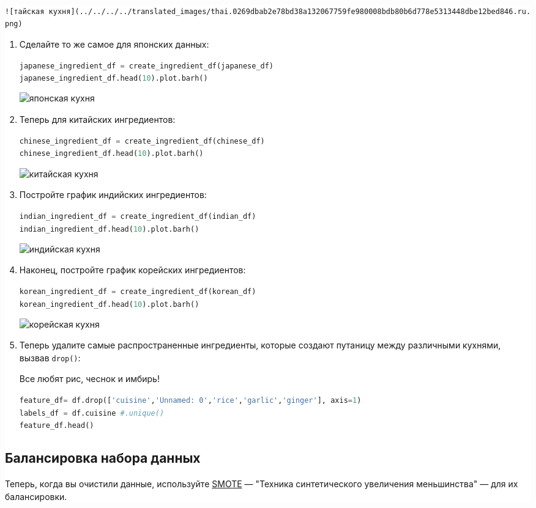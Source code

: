     ![тайская кухня](../../../../translated_images/thai.0269dbab2e78bd38a132067759fe980008bdb80b6d778e5313448dbe12bed846.ru.png)

1. Сделайте то же самое для японских данных:

    ```python
    japanese_ingredient_df = create_ingredient_df(japanese_df)
    japanese_ingredient_df.head(10).plot.barh()
    ```

    ![японская кухня](../../../../translated_images/japanese.30260486f2a05c463c8faa62ebe7b38f0961ed293bd9a6db8eef5d3f0cf17155.ru.png)

1. Теперь для китайских ингредиентов:

    ```python
    chinese_ingredient_df = create_ingredient_df(chinese_df)
    chinese_ingredient_df.head(10).plot.barh()
    ```

    ![китайская кухня](../../../../translated_images/chinese.e62cafa5309f111afd1b54490336daf4e927ce32bed837069a0b7ce481dfae8d.ru.png)

1. Постройте график индийских ингредиентов:

    ```python
    indian_ingredient_df = create_ingredient_df(indian_df)
    indian_ingredient_df.head(10).plot.barh()
    ```

    ![индийская кухня](../../../../translated_images/indian.2c4292002af1a1f97a4a24fec6b1459ee8ff616c3822ae56bb62b9903e192af6.ru.png)

1. Наконец, постройте график корейских ингредиентов:

    ```python
    korean_ingredient_df = create_ingredient_df(korean_df)
    korean_ingredient_df.head(10).plot.barh()
    ```

    ![корейская кухня](../../../../translated_images/korean.4a4f0274f3d9805a65e61f05597eeaad8620b03be23a2c0a705c023f65fad2c0.ru.png)

1. Теперь удалите самые распространенные ингредиенты, которые создают путаницу между различными кухнями, вызвав `drop()`:

   Все любят рис, чеснок и имбирь!

    ```python
    feature_df= df.drop(['cuisine','Unnamed: 0','rice','garlic','ginger'], axis=1)
    labels_df = df.cuisine #.unique()
    feature_df.head()
    ```

## Балансировка набора данных

Теперь, когда вы очистили данные, используйте [SMOTE](https://imbalanced-learn.org/dev/references/generated/imblearn.over_sampling.SMOTE.html) — "Техника синтетического увеличения меньшинства" — для их балансировки.
